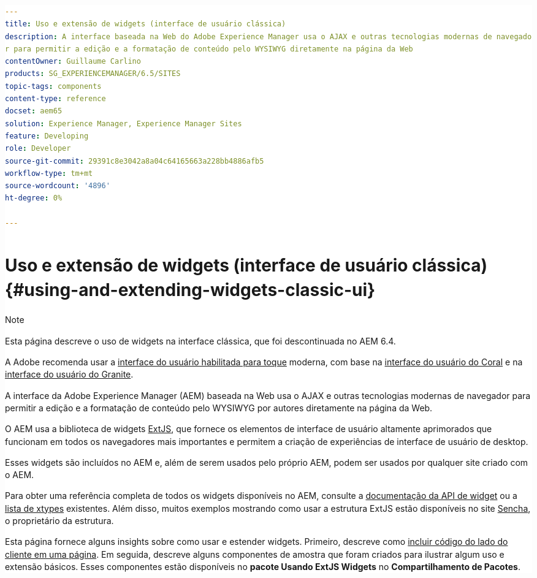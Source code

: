```yaml
---
title: Uso e extensão de widgets (interface de usuário clássica)
description: A interface baseada na Web do Adobe Experience Manager usa o AJAX e outras tecnologias modernas de navegador para permitir a edição e a formatação de conteúdo pelo WYSIWYG diretamente na página da Web
contentOwner: Guillaume Carlino
products: SG_EXPERIENCEMANAGER/6.5/SITES
topic-tags: components
content-type: reference
docset: aem65
solution: Experience Manager, Experience Manager Sites
feature: Developing
role: Developer
source-git-commit: 29391c8e3042a8a04c64165663a228bb4886afb5
workflow-type: tm+mt
source-wordcount: '4896'
ht-degree: 0%

---
```


# Uso e extensão de widgets (interface de usuário clássica){#using-and-extending-widgets-classic-ui}

>[!NOTE]
>
>Esta página descreve o uso de widgets na interface clássica, que foi descontinuada no AEM 6.4.
>
>A Adobe recomenda usar a [interface do usuário habilitada para toque](/help/sites-developing/touch-ui-concepts.md) moderna, com base na [interface do usuário do Coral](/help/sites-developing/touch-ui-concepts.md#coral-ui) e na [interface do usuário do Granite](/help/sites-developing/touch-ui-concepts.md#granite-ui-foundation-components).

A interface da Adobe Experience Manager (AEM) baseada na Web usa o AJAX e outras tecnologias modernas de navegador para permitir a edição e a formatação de conteúdo pelo WYSIWYG por autores diretamente na página da Web.

O AEM usa a biblioteca de widgets [ExtJS](https://www.sencha.com/), que fornece os elementos de interface de usuário altamente aprimorados que funcionam em todos os navegadores mais importantes e permitem a criação de experiências de interface de usuário de desktop.

Esses widgets são incluídos no AEM e, além de serem usados pelo próprio AEM, podem ser usados por qualquer site criado com o AEM.

Para obter uma referência completa de todos os widgets disponíveis no AEM, consulte a [documentação da API de widget](https://developer.adobe.com/experience-manager/reference-materials/6-5/widgets-api/index.html) ou a [lista de xtypes](/help/sites-developing/xtypes.md) existentes. Além disso, muitos exemplos mostrando como usar a estrutura ExtJS estão disponíveis no site [Sencha](https://examples.sencha.com/extjs/7.6.0/), o proprietário da estrutura.

Esta página fornece alguns insights sobre como usar e estender widgets. Primeiro, descreve como [incluir código do lado do cliente em uma página](#including-the-client-sided-code-in-a-page). Em seguida, descreve alguns componentes de amostra que foram criados para ilustrar algum uso e extensão básicos. Esses componentes estão disponíveis no **pacote Usando ExtJS Widgets** no **Compartilhamento de Pacotes**.
